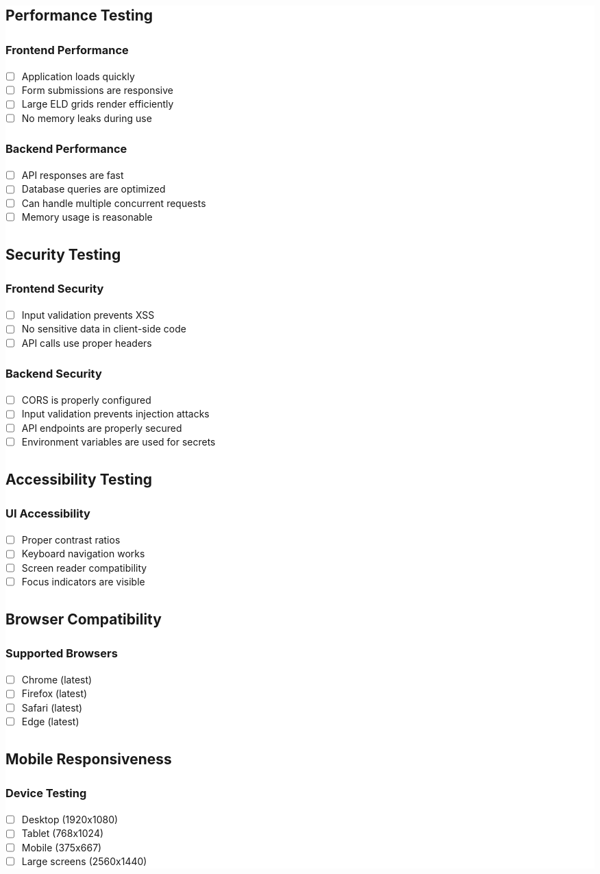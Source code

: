 ## Performance Testing

### Frontend Performance
- [ ] Application loads quickly
- [ ] Form submissions are responsive
- [ ] Large ELD grids render efficiently
- [ ] No memory leaks during use

### Backend Performance
- [ ] API responses are fast
- [ ] Database queries are optimized
- [ ] Can handle multiple concurrent requests
- [ ] Memory usage is reasonable

## Security Testing

### Frontend Security
- [ ] Input validation prevents XSS
- [ ] No sensitive data in client-side code
- [ ] API calls use proper headers

### Backend Security
- [ ] CORS is properly configured
- [ ] Input validation prevents injection attacks
- [ ] API endpoints are properly secured
- [ ] Environment variables are used for secrets

## Accessibility Testing

### UI Accessibility
- [ ] Proper contrast ratios
- [ ] Keyboard navigation works
- [ ] Screen reader compatibility
- [ ] Focus indicators are visible

## Browser Compatibility

### Supported Browsers
- [ ] Chrome (latest)
- [ ] Firefox (latest)
- [ ] Safari (latest)
- [ ] Edge (latest)

## Mobile Responsiveness

### Device Testing
- [ ] Desktop (1920x1080)
- [ ] Tablet (768x1024)
- [ ] Mobile (375x667)
- [ ] Large screens (2560x1440)
